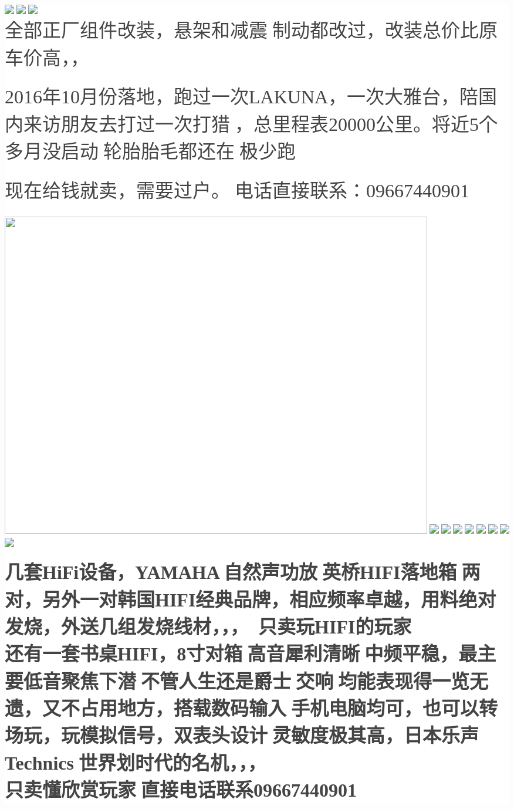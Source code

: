 

<img aid="960894" data-cf-modified-e7a3c364a69bd67b958e6243-="" file="data/attachment/forum/201810/10/153237n2m6oz4uojhdz22m.jpg.thumb.jpg" id="aimg_960894" inpost="1" onclick="" onmouseover="" src="http://www.flw.ph/data/attachment/forum/201810/10/153237n2m6oz4uojhdz22m.jpg" style="cursor:pointer" zoomfile="data/attachment/forum/201810/10/153237n2m6oz4uojhdz22m.jpg"/>



<img aid="960895" data-cf-modified-e7a3c364a69bd67b958e6243-="" file="data/attachment/forum/201810/10/153238u4xt27tb2j9272jq.jpg.thumb.jpg" id="aimg_960895" inpost="1" onclick="" onmouseover="" src="http://www.flw.ph/data/attachment/forum/201810/10/153238u4xt27tb2j9272jq.jpg" style="cursor:pointer" zoomfile="data/attachment/forum/201810/10/153238u4xt27tb2j9272jq.jpg"/>



<img aid="960896" data-cf-modified-e7a3c364a69bd67b958e6243-="" file="data/attachment/forum/201810/10/153239p1ew29vp1eo0e2xl.jpg.thumb.jpg" id="aimg_960896" inpost="1" onclick="" onmouseover="" src="http://www.flw.ph/data/attachment/forum/201810/10/153239p1ew29vp1eo0e2xl.jpg" style="cursor:pointer" zoomfile="data/attachment/forum/201810/10/153239p1ew29vp1eo0e2xl.jpg"/>


<br/>
<div align="left"><font color="#444444"><font face="微软雅黑"><font style="font-size:16px"><font face="微软雅黑"><font size="6">全部正厂组件改装，悬架和减震 制动都改过，改装总价比原车价高，，</font></font></font></font></font></div><br/>
<div align="left"><font color="#444444"><font face="微软雅黑"><font style="font-size:16px"><font face="微软雅黑"><font size="6">2016年10月份落地，跑过一次LAKUNA，一次大雅台，陪国内来访朋友去打过一次打猎 ，总里程表20000公里。将近5个多月没启动 轮胎胎毛都还在 极少跑</font></font></font></font></font></div><br/>
<div align="left"><font color="#444444"><font face="微软雅黑"><font style="font-size:16px"><font face="微软雅黑"><font size="6">现在给钱就卖，需要过户。 电话直接联系：09667440901</font></font></font></font></font></div><br/>
<div align="left"><img alt="" border="0" class="zoom" data-cf-modified-e7a3c364a69bd67b958e6243-="" file="http://cloud1.gaitubao.net/FgCZIcd_4UaaqeALUSiPi5IzTwL0?imageMogr2/quality/90/size-limit/500k!" height="540" id="aimg_Onto7" onclick="" onmouseover="" src="http://cloud1.gaitubao.net/FgCZIcd_4UaaqeALUSiPi5IzTwL0?imageMogr2/quality/90/size-limit/500k!" style="cursor:pointer" width="720"/><font color="#444444"><font face="微软雅黑"><font style="font-size:16px">

<img aid="960898" data-cf-modified-e7a3c364a69bd67b958e6243-="" file="data/attachment/forum/201810/10/153603w6llm6dunf4wfdlw.jpg.thumb.jpg" id="aimg_960898" inpost="1" onclick="" onmouseover="" src="http://www.flw.ph/data/attachment/forum/201810/10/153603w6llm6dunf4wfdlw.jpg" style="cursor:pointer" zoomfile="data/attachment/forum/201810/10/153603w6llm6dunf4wfdlw.jpg"/>



<img aid="960899" data-cf-modified-e7a3c364a69bd67b958e6243-="" file="data/attachment/forum/201810/10/153612hglpwvq2uvulqitu.jpg.thumb.jpg" id="aimg_960899" inpost="1" onclick="" onmouseover="" src="http://www.flw.ph/data/attachment/forum/201810/10/153612hglpwvq2uvulqitu.jpg" style="cursor:pointer" zoomfile="data/attachment/forum/201810/10/153612hglpwvq2uvulqitu.jpg"/>



<img aid="960900" data-cf-modified-e7a3c364a69bd67b958e6243-="" file="data/attachment/forum/201810/10/153620yrrz2m1b5n5gbgg6.jpg.thumb.jpg" id="aimg_960900" inpost="1" onclick="" onmouseover="" src="http://www.flw.ph/data/attachment/forum/201810/10/153620yrrz2m1b5n5gbgg6.jpg" style="cursor:pointer" zoomfile="data/attachment/forum/201810/10/153620yrrz2m1b5n5gbgg6.jpg"/>



<img aid="960901" data-cf-modified-e7a3c364a69bd67b958e6243-="" file="data/attachment/forum/201810/10/153626xk5jpnn5bb4s4ojo.jpg.thumb.jpg" id="aimg_960901" inpost="1" onclick="" onmouseover="" src="http://www.flw.ph/data/attachment/forum/201810/10/153626xk5jpnn5bb4s4ojo.jpg" style="cursor:pointer" zoomfile="data/attachment/forum/201810/10/153626xk5jpnn5bb4s4ojo.jpg"/>



<img aid="960902" data-cf-modified-e7a3c364a69bd67b958e6243-="" file="data/attachment/forum/201810/10/153626s0ss6p1pg5pa36g3.jpg.thumb.jpg" id="aimg_960902" inpost="1" onclick="" onmouseover="" src="http://www.flw.ph/data/attachment/forum/201810/10/153626s0ss6p1pg5pa36g3.jpg" style="cursor:pointer" zoomfile="data/attachment/forum/201810/10/153626s0ss6p1pg5pa36g3.jpg"/>



<img aid="960903" data-cf-modified-e7a3c364a69bd67b958e6243-="" file="data/attachment/forum/201810/10/153630lont5finzqol2sbc.jpg.thumb.jpg" id="aimg_960903" inpost="1" onclick="" onmouseover="" src="http://www.flw.ph/data/attachment/forum/201810/10/153630lont5finzqol2sbc.jpg" style="cursor:pointer" zoomfile="data/attachment/forum/201810/10/153630lont5finzqol2sbc.jpg"/>



<img aid="960904" data-cf-modified-e7a3c364a69bd67b958e6243-="" file="data/attachment/forum/201810/10/153632u3cegamomd00aa3b.jpg.thumb.jpg" id="aimg_960904" inpost="1" onclick="" onmouseover="" src="http://www.flw.ph/data/attachment/forum/201810/10/153632u3cegamomd00aa3b.jpg" style="cursor:pointer" zoomfile="data/attachment/forum/201810/10/153632u3cegamomd00aa3b.jpg"/>



<img aid="960905" data-cf-modified-e7a3c364a69bd67b958e6243-="" file="data/attachment/forum/201810/10/153632b2wzx060gpfpwas8.jpg.thumb.jpg" id="aimg_960905" inpost="1" onclick="" onmouseover="" src="http://www.flw.ph/data/attachment/forum/201810/10/153632b2wzx060gpfpwas8.jpg" style="cursor:pointer" zoomfile="data/attachment/forum/201810/10/153632b2wzx060gpfpwas8.jpg"/>


</font></font></font></div><div align="left"><div align="left"><font face="微软雅黑"><font size="6"><font color="#444444"><strong>几套HiFi设备，YAMAHA 自然声功放 英桥HIFI落地箱 两对，另外一对韩国HIFI经典品牌，相应频率卓越，用料绝对发烧，外送几组发烧线材，，，  只卖玩HIFI的玩家</strong></font></font></font></div><div align="left"><font face="微软雅黑"><font size="6"><font color="#444444"><strong>还有一套书桌HIFI，8寸对箱 高音犀利清晰 中频平稳，最主要低音聚焦下潜 不管人生还是爵士 交响 均能表现得一览无遗，又不占用地方，搭载数码输入 手机电脑均可，也可以转场玩，玩模拟信号，双表头设计 灵敏度极其高，日本乐声 Technics 世界划时代的名机，，，</strong></font></font></font></div><div align="left"><font face="微软雅黑"><font size="6"><font color="#444444"><strong>只卖懂欣赏玩家 直接电话联系09667440901</strong></font></font></font></div><div align="left">
